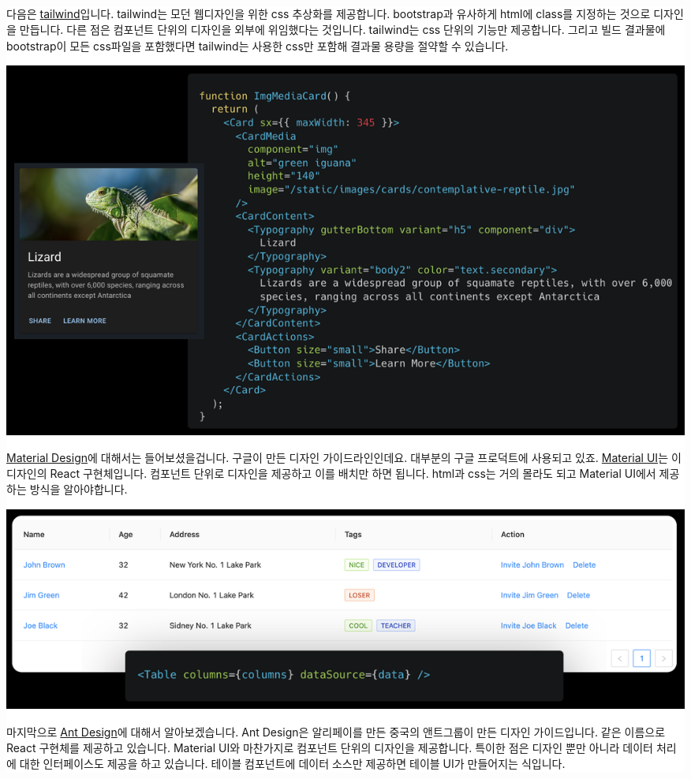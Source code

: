 다음은 [tailwind](https://tailwindcss.com/)입니다. tailwind는 모던 웹디자인을 위한 css 추상화를 제공합니다. bootstrap과 유사하게 html에 class를 지정하는 것으로 디자인을 만듭니다. 다른 점은 컴포넌트 단위의 디자인을 외부에 위임했다는 것입니다. tailwind는 css 단위의 기능만 제공합니다. 그리고 빌드 결과물에 bootstrap이 모든 css파일을 포함했다면 tailwind는 사용한 css만 포함해 결과물 용량을 절약할 수 있습니다.

![](/assets/posts/admin-for-server-developer/admin-for-server-developer12.png)

[Material Design](https://material.io/)에 대해서는 들어보셨을겁니다. 구글이 만든 디자인 가이드라인인데요. 대부분의 구글 프로덕트에 사용되고 있죠. [Material UI](https://mui.com/)는 이 디자인의 React 구현체입니다. 컴포넌트 단위로 디자인을 제공하고 이를 배치만 하면 됩니다. html과 css는 거의 몰라도 되고 Material UI에서 제공하는 방식을 알아야합니다.

![](/assets/posts/admin-for-server-developer/admin-for-server-developer13.png)

마지막으로 [Ant Design](https://ant.design/)에 대해서 알아보겠습니다. Ant Design은 알리페이를 만든 중국의 앤트그룹이 만든 디자인 가이드입니다. 같은 이름으로 React 구현체를 제공하고 있습니다. Material UI와 마찬가지로 컴포넌트 단위의 디자인을 제공합니다. 특이한 점은 디자인 뿐만 아니라 데이터 처리에 대한 인터페이스도 제공을 하고 있습니다. 테이블 컴포넌트에 데이터 소스만 제공하면 테이블 UI가 만들어지는 식입니다.
